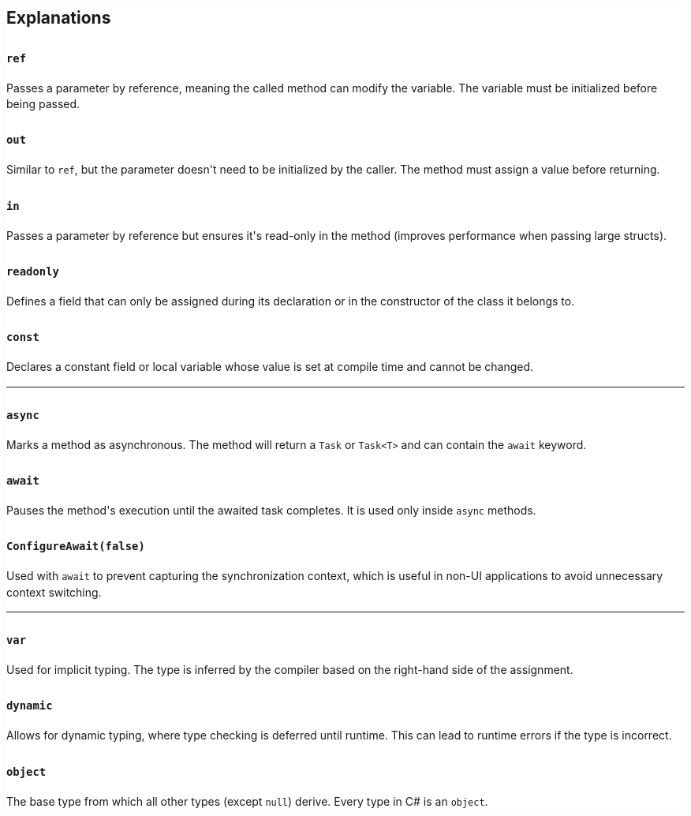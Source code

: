 
## Explanations

### **`ref`**
Passes a parameter by reference, meaning the called method can modify the variable. The variable must be initialized before being passed.

### **`out`**
Similar to `ref`, but the parameter doesn't need to be initialized by the caller. The method must assign a value before returning.

### **`in`**
Passes a parameter by reference but ensures it's read-only in the method (improves performance when passing large structs).

### **`readonly`**
Defines a field that can only be assigned during its declaration or in the constructor of the class it belongs to.

### **`const`**
Declares a constant field or local variable whose value is set at compile time and cannot be changed.

---

### **`async`**
Marks a method as asynchronous. The method will return a `Task` or `Task<T>` and can contain the `await` keyword.

### **`await`**
Pauses the method's execution until the awaited task completes. It is used only inside `async` methods.

### **`ConfigureAwait(false)`**
Used with `await` to prevent capturing the synchronization context, which is useful in non-UI applications to avoid unnecessary context switching.

---

### **`var`**
Used for implicit typing. The type is inferred by the compiler based on the right-hand side of the assignment.

### **`dynamic`**
Allows for dynamic typing, where type checking is deferred until runtime. This can lead to runtime errors if the type is incorrect.

### **`object`**
The base type from which all other types (except `null`) derive. Every type in C# is an `object`.
